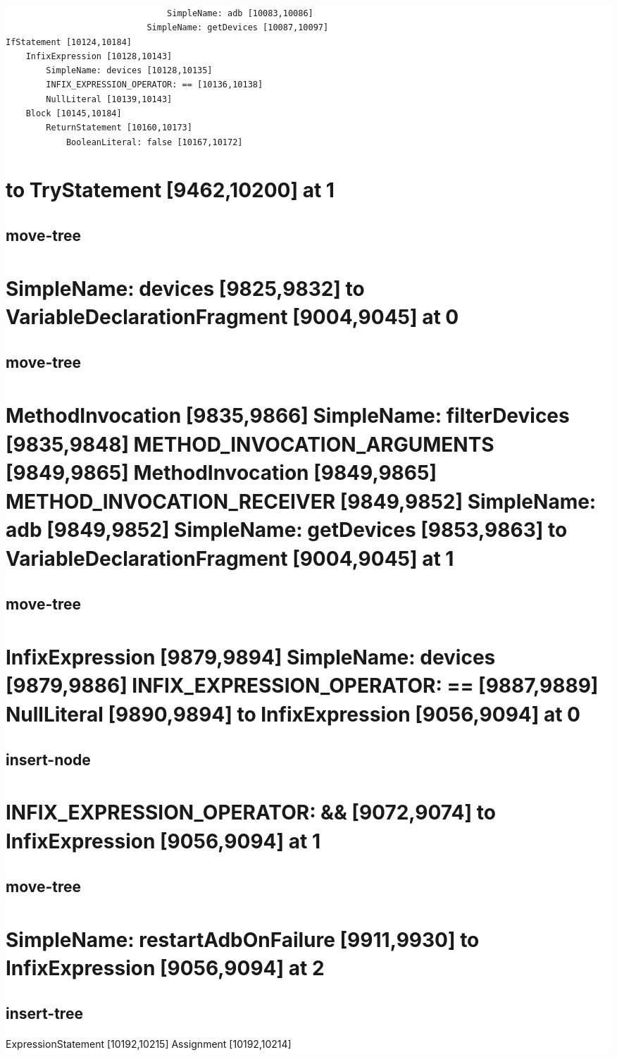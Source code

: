                                    SimpleName: adb [10083,10086]
                                SimpleName: getDevices [10087,10097]
    IfStatement [10124,10184]
        InfixExpression [10128,10143]
            SimpleName: devices [10128,10135]
            INFIX_EXPRESSION_OPERATOR: == [10136,10138]
            NullLiteral [10139,10143]
        Block [10145,10184]
            ReturnStatement [10160,10173]
                BooleanLiteral: false [10167,10172]
to
TryStatement [9462,10200]
at 1
===
move-tree
---
SimpleName: devices [9825,9832]
to
VariableDeclarationFragment [9004,9045]
at 0
===
move-tree
---
MethodInvocation [9835,9866]
    SimpleName: filterDevices [9835,9848]
    METHOD_INVOCATION_ARGUMENTS [9849,9865]
        MethodInvocation [9849,9865]
            METHOD_INVOCATION_RECEIVER [9849,9852]
                SimpleName: adb [9849,9852]
            SimpleName: getDevices [9853,9863]
to
VariableDeclarationFragment [9004,9045]
at 1
===
move-tree
---
InfixExpression [9879,9894]
    SimpleName: devices [9879,9886]
    INFIX_EXPRESSION_OPERATOR: == [9887,9889]
    NullLiteral [9890,9894]
to
InfixExpression [9056,9094]
at 0
===
insert-node
---
INFIX_EXPRESSION_OPERATOR: && [9072,9074]
to
InfixExpression [9056,9094]
at 1
===
move-tree
---
SimpleName: restartAdbOnFailure [9911,9930]
to
InfixExpression [9056,9094]
at 2
===
insert-tree
---
ExpressionStatement [10192,10215]
    Assignment [10192,10214]
